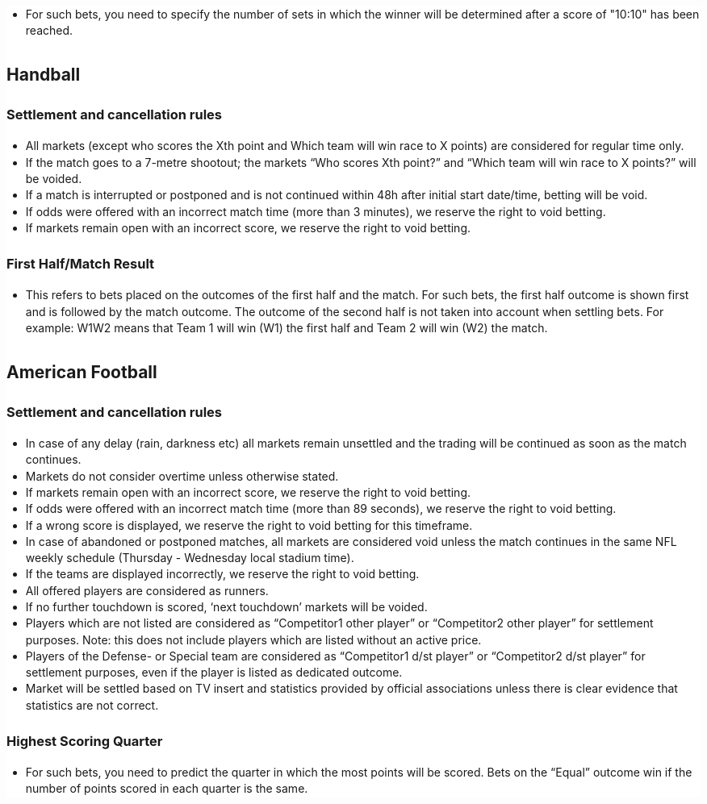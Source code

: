 - For such bets, you need to specify the number of sets in which the winner will be determined after a score of "10:10" has been reached.

## Handball

### Settlement and cancellation rules

- All markets (except who scores the Xth point and Which team will win race to X points) are considered for regular time only.
- If the match goes to a 7-metre shootout; the markets “Who scores Xth point?” and “Which team will win race to X points?” will be voided.
- If a match is interrupted or postponed and is not continued within 48h after initial start date/time, betting will be void.
- If odds were offered with an incorrect match time (more than 3 minutes), we reserve the right to void betting.
- If markets remain open with an incorrect score, we reserve the right to void betting.

### First Half/Match Result

- This refers to bets placed on the outcomes of the first half and the match. For such bets, the first half outcome is shown first and is followed by the match outcome. The outcome of the second half is not taken into account when settling bets. For example: W1W2 means that Team 1 will win (W1) the first half and Team 2 will win (W2) the match.

## American Football

### Settlement and cancellation rules

- In case of any delay (rain, darkness etc) all markets remain unsettled and the trading will be continued as soon as the match continues.
- Markets do not consider overtime unless otherwise stated.
- If markets remain open with an incorrect score, we reserve the right to void betting.
- If odds were offered with an incorrect match time (more than 89 seconds), we reserve the right to void betting.
- If a wrong score is displayed, we reserve the right to void betting for this timeframe.
- In case of abandoned or postponed matches, all markets are considered void unless the match continues in the same NFL weekly schedule (Thursday - Wednesday local stadium time).
- If the teams are displayed incorrectly, we reserve the right to void betting.
- All offered players are considered as runners.
- If no further touchdown is scored, ‘next touchdown’ markets will be voided.
- Players which are not listed are considered as “Competitor1 other player” or “Competitor2 other player” for settlement purposes. Note: this does not include players which are listed without an active price.
- Players of the Defense- or Special team are considered as “Competitor1 d/st player” or “Competitor2 d/st player” for settlement purposes, even if the player is listed as dedicated outcome.
- Market will be settled based on TV insert and statistics provided by official associations unless there is clear evidence that statistics are not correct.

### Highest Scoring Quarter

- For such bets, you need to predict the quarter in which the most points will be scored. Bets on the “Equal” outcome win if the number of points scored in each quarter is the same.
